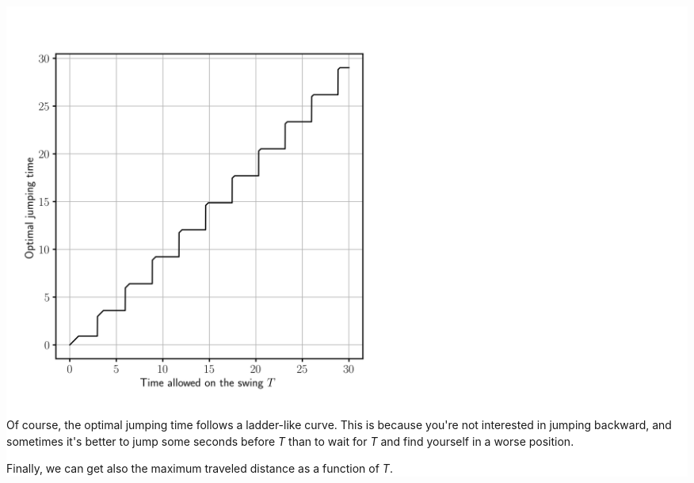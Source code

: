   <img src="/docs/swing/optimal_time.svg" alt="Optimal jumping time" width="500" class="center" />
</figure>

Of course, the optimal jumping time follows a ladder-like curve. This is because you're not interested in jumping backward, and sometimes it's better to jump some seconds before $T$ than to wait for $T$ and find yourself in a worse position.

Finally, we can get also the maximum traveled distance as a function of $T$.
